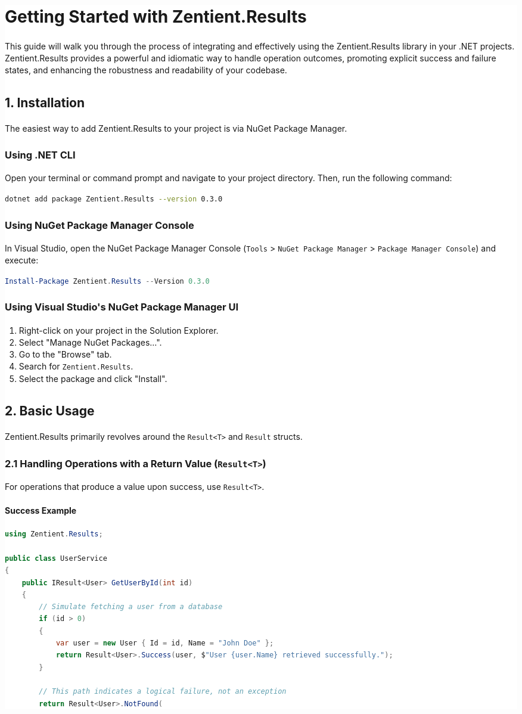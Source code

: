 # Getting Started with Zentient.Results

This guide will walk you through the process of integrating and effectively using the Zentient.Results library in your .NET projects. Zentient.Results provides a powerful and idiomatic way to handle operation outcomes, promoting explicit success and failure states, and enhancing the robustness and readability of your codebase.

## 1. Installation

The easiest way to add Zentient.Results to your project is via NuGet Package Manager.

### Using .NET CLI

Open your terminal or command prompt and navigate to your project directory. Then, run the following command:

```bash
dotnet add package Zentient.Results --version 0.3.0
```

### Using NuGet Package Manager Console

In Visual Studio, open the NuGet Package Manager Console (`Tools` > `NuGet Package Manager` > `Package Manager Console`) and execute:

```powershell
Install-Package Zentient.Results --Version 0.3.0
```

### Using Visual Studio's NuGet Package Manager UI

1. Right-click on your project in the Solution Explorer.
2. Select "Manage NuGet Packages...".
3. Go to the "Browse" tab.
4. Search for `Zentient.Results`.
5. Select the package and click "Install".

## 2. Basic Usage

Zentient.Results primarily revolves around the `Result<T>` and `Result` structs.

### 2.1 Handling Operations with a Return Value (`Result<T>`)

For operations that produce a value upon success, use `Result<T>`.

#### Success Example

```csharp
using Zentient.Results;

public class UserService
{
    public IResult<User> GetUserById(int id)
    {
        // Simulate fetching a user from a database
        if (id > 0)
        {
            var user = new User { Id = id, Name = "John Doe" };
            return Result<User>.Success(user, $"User {user.Name} retrieved successfully.");
        }
        
        // This path indicates a logical failure, not an exception
        return Result<User>.NotFound(
```